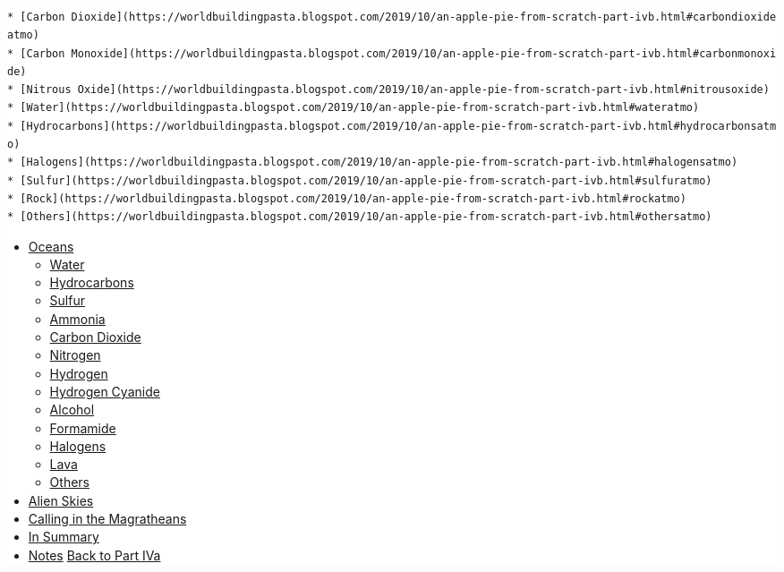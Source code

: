    * [Carbon Dioxide](https://worldbuildingpasta.blogspot.com/2019/10/an-apple-pie-from-scratch-part-ivb.html#carbondioxideatmo)
    * [Carbon Monoxide](https://worldbuildingpasta.blogspot.com/2019/10/an-apple-pie-from-scratch-part-ivb.html#carbonmonoxide)
    * [Nitrous Oxide](https://worldbuildingpasta.blogspot.com/2019/10/an-apple-pie-from-scratch-part-ivb.html#nitrousoxide)
    * [Water](https://worldbuildingpasta.blogspot.com/2019/10/an-apple-pie-from-scratch-part-ivb.html#wateratmo)
    * [Hydrocarbons](https://worldbuildingpasta.blogspot.com/2019/10/an-apple-pie-from-scratch-part-ivb.html#hydrocarbonsatmo)
    * [Halogens](https://worldbuildingpasta.blogspot.com/2019/10/an-apple-pie-from-scratch-part-ivb.html#halogensatmo)
    * [Sulfur](https://worldbuildingpasta.blogspot.com/2019/10/an-apple-pie-from-scratch-part-ivb.html#sulfuratmo)
    * [Rock](https://worldbuildingpasta.blogspot.com/2019/10/an-apple-pie-from-scratch-part-ivb.html#rockatmo)
    * [Others](https://worldbuildingpasta.blogspot.com/2019/10/an-apple-pie-from-scratch-part-ivb.html#othersatmo)
  * [Oceans](https://worldbuildingpasta.blogspot.com/2019/10/an-apple-pie-from-scratch-part-ivb.html#oceans)
    * [Water](https://worldbuildingpasta.blogspot.com/2019/10/an-apple-pie-from-scratch-part-ivb.html#wateroc)
    * [Hydrocarbons](https://worldbuildingpasta.blogspot.com/2019/10/an-apple-pie-from-scratch-part-ivb.html#hydrocarbonsoc)
    * [Sulfur](https://worldbuildingpasta.blogspot.com/2019/10/an-apple-pie-from-scratch-part-ivb.html#sulfuroc)
    * [Ammonia](https://worldbuildingpasta.blogspot.com/2019/10/an-apple-pie-from-scratch-part-ivb.html#ammonia)
    * [Carbon Dioxide](https://worldbuildingpasta.blogspot.com/2019/10/an-apple-pie-from-scratch-part-ivb.html#carbondioxideoc)
    * [Nitrogen](https://worldbuildingpasta.blogspot.com/2019/10/an-apple-pie-from-scratch-part-ivb.html#nitrogenoc)
    * [Hydrogen](https://worldbuildingpasta.blogspot.com/2019/10/an-apple-pie-from-scratch-part-ivb.html#hydrogenoc)
    * [Hydrogen Cyanide](https://worldbuildingpasta.blogspot.com/2019/10/an-apple-pie-from-scratch-part-ivb.html#hydrogencyanide)
    * [Alcohol](https://worldbuildingpasta.blogspot.com/2019/10/an-apple-pie-from-scratch-part-ivb.html#alcohol)
    * [Formamide](https://worldbuildingpasta.blogspot.com/2019/10/an-apple-pie-from-scratch-part-ivb.html#formamide)
    * [Halogens](https://worldbuildingpasta.blogspot.com/2019/10/an-apple-pie-from-scratch-part-ivb.html#halogens)
    * [Lava](https://worldbuildingpasta.blogspot.com/2019/10/an-apple-pie-from-scratch-part-ivb.html#lava)
    * [Others](https://worldbuildingpasta.blogspot.com/2019/10/an-apple-pie-from-scratch-part-ivb.html#othersoc)
* [Alien Skies](https://worldbuildingpasta.blogspot.com/2019/10/an-apple-pie-from-scratch-part-ivb.html#alienskies)
* [Calling in the Magratheans](https://worldbuildingpasta.blogspot.com/2019/10/an-apple-pie-from-scratch-part-ivb.html#callinginthemagratheans)
* [In Summary](https://worldbuildingpasta.blogspot.com/2019/10/an-apple-pie-from-scratch-part-ivb.html#insummary)
* [Notes](https://worldbuildingpasta.blogspot.com/2019/10/an-apple-pie-from-scratch-part-ivb.html#notes)
  [Back to Part IVa](https://worldbuildingpasta.blogspot.com/2019/09/an-apple-pie-from-scratch-part-iva.html)
